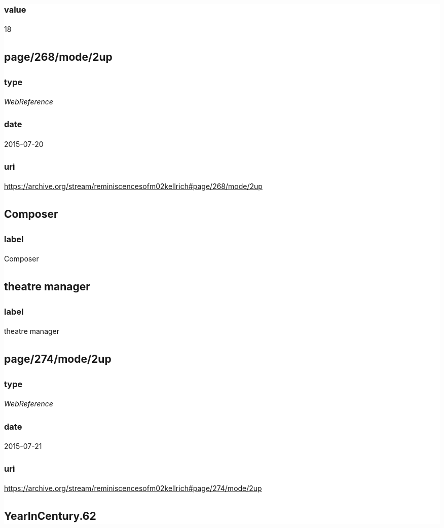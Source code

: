 ### value


18

## page/268/mode/2up

### type


*WebReference*

### date


2015-07-20

### uri


https://archive.org/stream/reminiscencesofm02kellrich#page/268/mode/2up

## Composer

### label


Composer

## theatre manager

### label


theatre manager

## page/274/mode/2up

### type


*WebReference*

### date


2015-07-21

### uri


https://archive.org/stream/reminiscencesofm02kellrich#page/274/mode/2up

## YearInCentury.62
